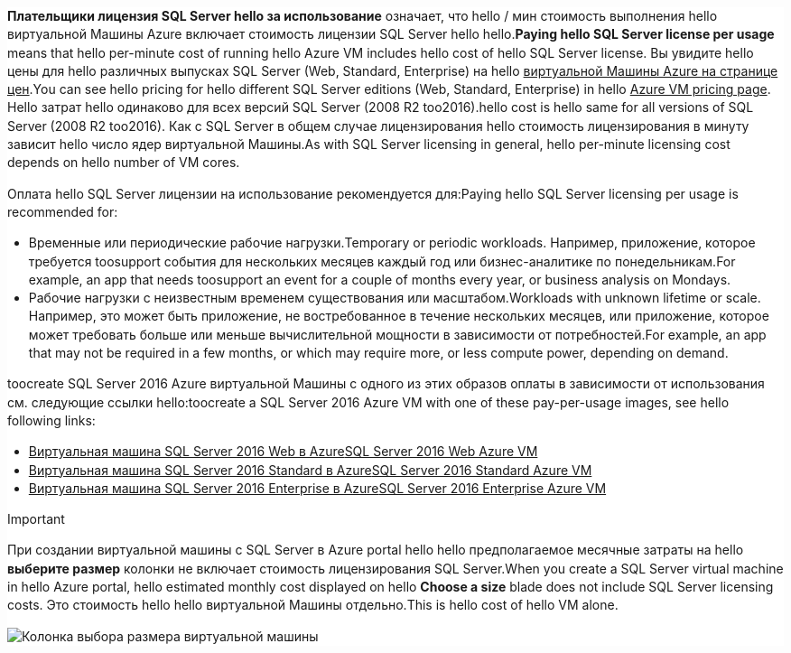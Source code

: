 <span data-ttu-id="da9f3-130">**Плательщики лицензия SQL Server hello за использование** означает, что hello / мин стоимость выполнения hello виртуальной Машины Azure включает стоимость лицензии SQL Server hello hello.</span><span class="sxs-lookup"><span data-stu-id="da9f3-130">**Paying hello SQL Server license per usage** means that hello per-minute cost of running hello Azure VM includes hello cost of hello SQL Server license.</span></span> <span data-ttu-id="da9f3-131">Вы увидите hello цены для hello различных выпусках SQL Server (Web, Standard, Enterprise) на hello [виртуальной Машины Azure на странице цен](https://azure.microsoft.com/pricing/details/virtual-machines/sql-server-standard).</span><span class="sxs-lookup"><span data-stu-id="da9f3-131">You can see hello pricing for hello different SQL Server editions (Web, Standard, Enterprise) in hello [Azure VM pricing page](https://azure.microsoft.com/pricing/details/virtual-machines/sql-server-standard).</span></span> <span data-ttu-id="da9f3-132">Hello затрат hello одинаково для всех версий SQL Server (2008 R2 too2016).</span><span class="sxs-lookup"><span data-stu-id="da9f3-132">hello cost is hello same for all versions of SQL Server (2008 R2 too2016).</span></span> <span data-ttu-id="da9f3-133">Как с SQL Server в общем случае лицензирования hello стоимость лицензирования в минуту зависит hello число ядер виртуальной Машины.</span><span class="sxs-lookup"><span data-stu-id="da9f3-133">As with SQL Server licensing in general, hello per-minute licensing cost depends on hello number of VM cores.</span></span>

<span data-ttu-id="da9f3-134">Оплата hello SQL Server лицензии на использование рекомендуется для:</span><span class="sxs-lookup"><span data-stu-id="da9f3-134">Paying hello SQL Server licensing per usage is recommended for:</span></span>

- <span data-ttu-id="da9f3-135">Временные или периодические рабочие нагрузки.</span><span class="sxs-lookup"><span data-stu-id="da9f3-135">Temporary or periodic workloads.</span></span> <span data-ttu-id="da9f3-136">Например, приложение, которое требуется toosupport события для нескольких месяцев каждый год или бизнес-аналитике по понедельникам.</span><span class="sxs-lookup"><span data-stu-id="da9f3-136">For example, an app that needs toosupport an event for a couple of months every year, or business analysis on Mondays.</span></span>
- <span data-ttu-id="da9f3-137">Рабочие нагрузки с неизвестным временем существования или масштабом.</span><span class="sxs-lookup"><span data-stu-id="da9f3-137">Workloads with unknown lifetime or scale.</span></span> <span data-ttu-id="da9f3-138">Например, это может быть приложение, не востребованное в течение нескольких месяцев, или приложение, которое может требовать больше или меньше вычислительной мощности в зависимости от потребностей.</span><span class="sxs-lookup"><span data-stu-id="da9f3-138">For example, an app that may not be required in a few months, or which may require more, or less compute power, depending on demand.</span></span>

<span data-ttu-id="da9f3-139">toocreate SQL Server 2016 Azure виртуальной Машины с одного из этих образов оплаты в зависимости от использования см. следующие ссылки hello:</span><span class="sxs-lookup"><span data-stu-id="da9f3-139">toocreate a SQL Server 2016 Azure VM with one of these pay-per-usage images, see hello following links:</span></span>

- [<span data-ttu-id="da9f3-140">Виртуальная машина SQL Server 2016 Web в Azure</span><span class="sxs-lookup"><span data-stu-id="da9f3-140">SQL Server 2016 Web Azure VM</span></span>](https://ms.portal.azure.com/#create/Microsoft.SQLServer2016SP1WebWindowsServer2016)
- [<span data-ttu-id="da9f3-141">Виртуальная машина SQL Server 2016 Standard в Azure</span><span class="sxs-lookup"><span data-stu-id="da9f3-141">SQL Server 2016 Standard Azure VM</span></span>](https://ms.portal.azure.com/#create/Microsoft.SQLServer2016SP1StandardWindowsServer2016)
- [<span data-ttu-id="da9f3-142">Виртуальная машина SQL Server 2016 Enterprise в Azure</span><span class="sxs-lookup"><span data-stu-id="da9f3-142">SQL Server 2016 Enterprise Azure VM</span></span>](https://ms.portal.azure.com/#create/Microsoft.SQLServer2016SP1EnterpriseWindowsServer2016)

> [!IMPORTANT]
> <span data-ttu-id="da9f3-143">При создании виртуальной машины с SQL Server в Azure portal hello hello предполагаемое месячные затраты на hello **выберите размер** колонки не включает стоимость лицензирования SQL Server.</span><span class="sxs-lookup"><span data-stu-id="da9f3-143">When you create a SQL Server virtual machine in hello Azure portal, hello estimated monthly cost displayed on hello **Choose a size** blade does not include SQL Server licensing costs.</span></span> <span data-ttu-id="da9f3-144">Это стоимость hello hello виртуальной Машины отдельно.</span><span class="sxs-lookup"><span data-stu-id="da9f3-144">This is hello cost of hello VM alone.</span></span>
>
> ![Колонка выбора размера виртуальной машины](./media/virtual-machines-windows-sql-server-pricing-guidance/sql-vm-choose-size-pricing-estimate.png)
>